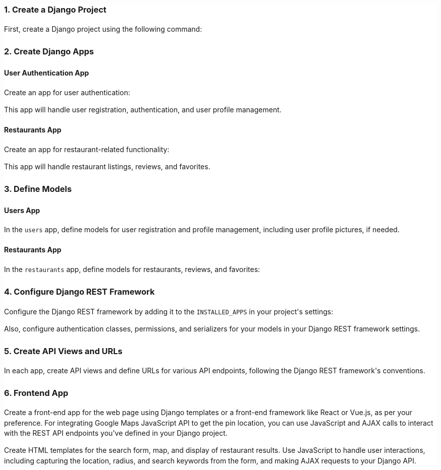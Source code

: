 ### 1. Create a Django Project

First, create a Django project using the following command:

### 2. Create Django Apps

#### User Authentication App

Create an app for user authentication:

This app will handle user registration, authentication, and user profile management.

#### Restaurants App

Create an app for restaurant-related functionality:

This app will handle restaurant listings, reviews, and favorites.

### 3. Define Models

#### Users App

In the `users` app, define models for user registration and profile management, including user profile pictures, if
needed.

#### Restaurants App

In the `restaurants` app, define models for restaurants, reviews, and favorites:

### 4. Configure Django REST Framework

Configure the Django REST framework by adding it to the `INSTALLED_APPS` in your project's settings:

Also, configure authentication classes, permissions, and serializers for your models in your Django REST framework
settings.

### 5. Create API Views and URLs

In each app, create API views and define URLs for various API endpoints, following the Django REST framework's
conventions.

### 6. Frontend App

Create a front-end app for the web page using Django templates or a front-end framework like React or Vue.js, as per
your preference. For integrating Google Maps JavaScript API to get the pin location, you can use JavaScript and AJAX
calls to interact with the REST API endpoints you've defined in your Django project.

Create HTML templates for the search form, map, and display of restaurant results. Use JavaScript to handle user
interactions, including capturing the location, radius, and search keywords from the form, and making AJAX requests to
your Django API.
